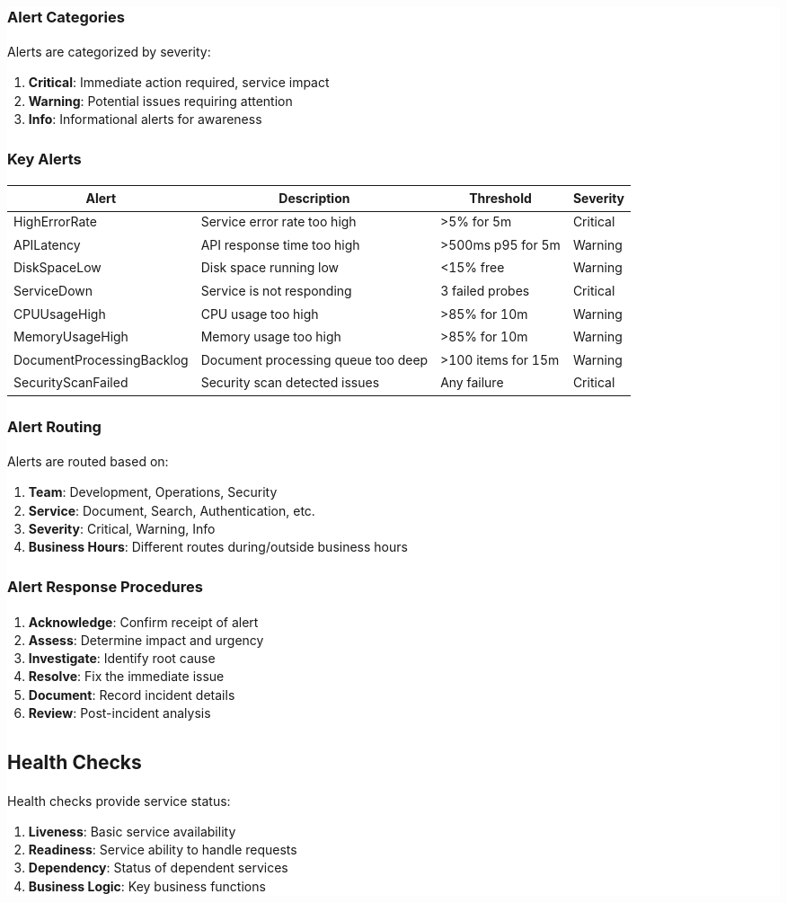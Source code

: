### Alert Categories

Alerts are categorized by severity:

1. **Critical**: Immediate action required, service impact
2. **Warning**: Potential issues requiring attention
3. **Info**: Informational alerts for awareness

### Key Alerts

| Alert | Description | Threshold | Severity |
|-------|-------------|-----------|----------|
| HighErrorRate | Service error rate too high | >5% for 5m | Critical |
| APILatency | API response time too high | >500ms p95 for 5m | Warning |
| DiskSpaceLow | Disk space running low | <15% free | Warning |
| ServiceDown | Service is not responding | 3 failed probes | Critical |
| CPUUsageHigh | CPU usage too high | >85% for 10m | Warning |
| MemoryUsageHigh | Memory usage too high | >85% for 10m | Warning |
| DocumentProcessingBacklog | Document processing queue too deep | >100 items for 15m | Warning |
| SecurityScanFailed | Security scan detected issues | Any failure | Critical |

### Alert Routing

Alerts are routed based on:

1. **Team**: Development, Operations, Security
2. **Service**: Document, Search, Authentication, etc.
3. **Severity**: Critical, Warning, Info
4. **Business Hours**: Different routes during/outside business hours

### Alert Response Procedures

1. **Acknowledge**: Confirm receipt of alert
2. **Assess**: Determine impact and urgency
3. **Investigate**: Identify root cause
4. **Resolve**: Fix the immediate issue
5. **Document**: Record incident details
6. **Review**: Post-incident analysis

## Health Checks

Health checks provide service status:

1. **Liveness**: Basic service availability
2. **Readiness**: Service ability to handle requests
3. **Dependency**: Status of dependent services
4. **Business Logic**: Key business functions
